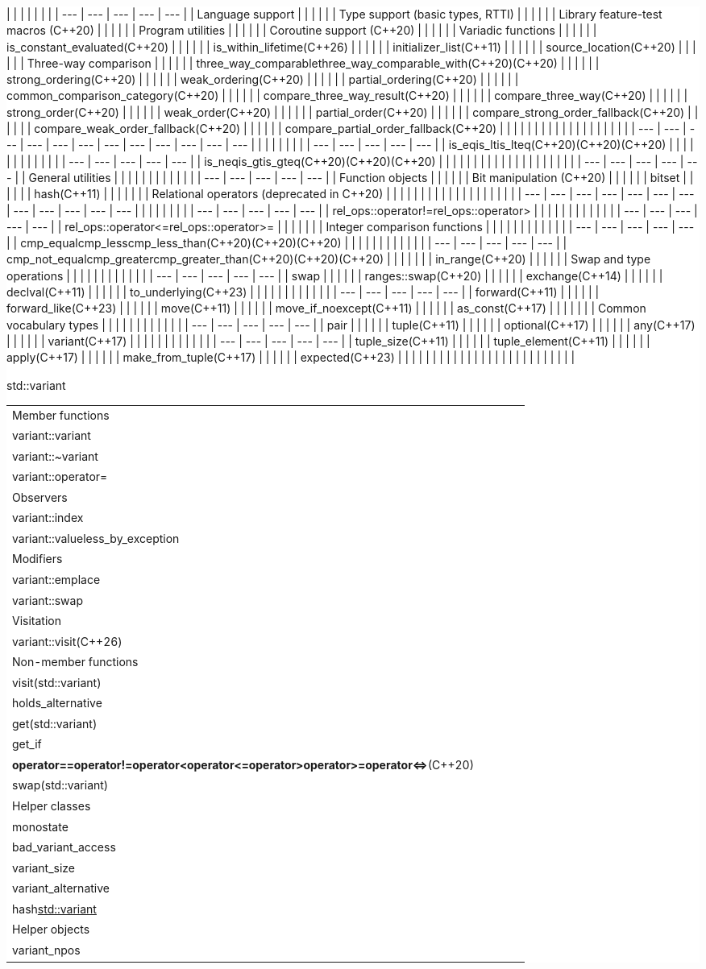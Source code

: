 | |  |  |  |  |  | | --- | --- | --- | --- | --- | | Language support | | | | | | Type support (basic types, RTTI) | | | | | | Library feature-test macros (C++20) | | | | | | Program utilities | | | | | | Coroutine support (C++20) | | | | | | Variadic functions | | | | | | is_constant_evaluated(C++20) | | | | | | is_within_lifetime(C++26) | | | | | | initializer_list(C++11) | | | | | | source_location(C++20) | | | | | | Three-way comparison | | | | | | three_way_comparablethree_way_comparable_with(C++20)(C++20) | | | | | | strong_ordering(C++20) | | | | | | weak_ordering(C++20) | | | | | | partial_ordering(C++20) | | | | | | common_comparison_category(C++20) | | | | | | compare_three_way_result(C++20) | | | | | | compare_three_way(C++20) | | | | | | strong_order(C++20) | | | | | | weak_order(C++20) | | | | | | partial_order(C++20) | | | | | | compare_strong_order_fallback(C++20) | | | | | | compare_weak_order_fallback(C++20) | | | | | | compare_partial_order_fallback(C++20) | | | | | | |  |  |  |  |  |  |  |  |  |  |  |  | | --- | --- | --- | --- | --- | --- | --- | --- | --- | --- | --- | --- | | |  |  |  |  |  | | --- | --- | --- | --- | --- | | is_eqis_ltis_lteq(C++20)(C++20)(C++20) | | | | | | |  |  |  |  |  | | --- | --- | --- | --- | --- | | is_neqis_gtis_gteq(C++20)(C++20)(C++20) | | | | | | | |  | | | | | | |  |  |  |  |  | | --- | --- | --- | --- | --- | | General utilities | | | | | | |  |  |  |  |  | | --- | --- | --- | --- | --- | | Function objects | | | | | | Bit manipulation (C++20) | | | | | | bitset | | | | | | hash(C++11) | | | | | | | Relational operators (deprecated in C++20) | | | | | | |  |  |  |  |  |  |  |  |  |  |  |  | | --- | --- | --- | --- | --- | --- | --- | --- | --- | --- | --- | --- | | |  |  |  |  |  | | --- | --- | --- | --- | --- | | rel_ops::operator!=rel_ops::operator> | | | | | | |  |  |  |  |  | | --- | --- | --- | --- | --- | | rel_ops::operator<=rel_ops::operator>= | | | | | | | Integer comparison functions | | | | | | |  |  |  |  |  | | --- | --- | --- | --- | --- | | cmp_equalcmp_lesscmp_less_than(C++20)(C++20)(C++20) | | | | | | |  |  |  |  |  | | --- | --- | --- | --- | --- | | cmp_not_equalcmp_greatercmp_greater_than(C++20)(C++20)(C++20) | | | | | | | in_range(C++20) | | | | | | Swap and type operations | | | | | | |  |  |  |  |  | | --- | --- | --- | --- | --- | | swap | | | | | | ranges::swap(C++20) | | | | | | exchange(C++14) | | | | | | declval(C++11) | | | | | | to_underlying(C++23) | | | | | | |  |  |  |  |  | | --- | --- | --- | --- | --- | | forward(C++11) | | | | | | forward_like(C++23) | | | | | | move(C++11) | | | | | | move_if_noexcept(C++11) | | | | | | as_const(C++17) | | | | | | | Common vocabulary types | | | | | | |  |  |  |  |  | | --- | --- | --- | --- | --- | | pair | | | | | | tuple(C++11) | | | | | | optional(C++17) | | | | | | any(C++17) | | | | | | variant(C++17) | | | | | | |  |  |  |  |  | | --- | --- | --- | --- | --- | | tuple_size(C++11) | | | | | | tuple_element(C++11) | | | | | | apply(C++17) | | | | | | make_from_tuple(C++17) | | | | | | expected(C++23) | | | | | | |  | | | | | |  | | | | | |  | | | | | | |

std::variant

|  |  |  |  |  |
| --- | --- | --- | --- | --- |
| Member functions | | | | |
| variant::variant | | | | |
| variant::~variant | | | | |
| variant::operator= | | | | |
| Observers | | | | |
| variant::index | | | | |
| variant::valueless_by_exception | | | | |
| Modifiers | | | | |
| variant::emplace | | | | |
| variant::swap | | | | |
| Visitation | | | | |
| variant::visit(C++26) | | | | |
| Non-member functions | | | | |
| visit(std::variant) | | | | |
| holds_alternative | | | | |
| get(std::variant) | | | | |
| get_if | | | | |
| ****operator==operator!=operator<operator<=operator>operator>=operator<=>****(C++20) | | | | |
| swap(std::variant) | | | | |
| Helper classes | | | | |
| monostate | | | | |
| bad_variant_access | | | | |
| variant_size | | | | |
| variant_alternative | | | | |
| hash<std::variant> | | | | |
| Helper objects | | | | |
| variant_npos | | | | |
